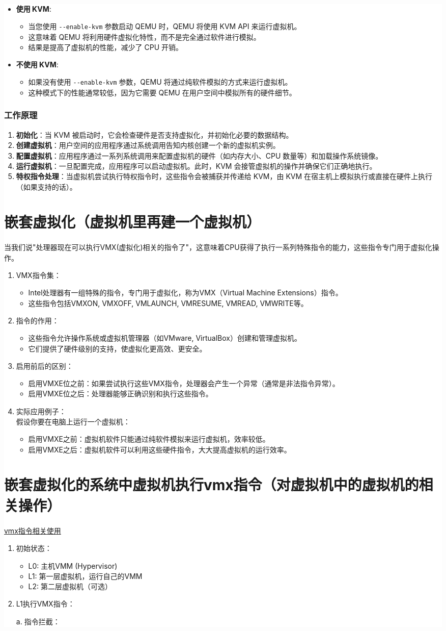 - **使用 KVM**:
    
    
    - 当您使用 `--enable-kvm` 参数启动 QEMU 时，QEMU 将使用 KVM API 来运行虚拟机。
    - 这意味着 QEMU 将利用硬件虚拟化特性，而不是完全通过软件进行模拟。
    - 结果是提高了虚拟机的性能，减少了 CPU 开销。
- **不使用 KVM**:
    
    
    - 如果没有使用 `--enable-kvm` 参数，QEMU 将通过纯软件模拟的方式来运行虚拟机。
    - 这种模式下的性能通常较低，因为它需要 QEMU 在用户空间中模拟所有的硬件细节。

### 工作原理

1. **初始化**：当 KVM 被启动时，它会检查硬件是否支持虚拟化，并初始化必要的数据结构。
2. **创建虚拟机**：用户空间的应用程序通过系统调用告知内核创建一个新的虚拟机实例。
3. **配置虚拟机**：应用程序通过一系列系统调用来配置虚拟机的硬件（如内存大小、CPU 数量等）和加载操作系统镜像。
4. **运行虚拟机**：一旦配置完成，应用程序可以启动虚拟机。此时，KVM 会接管虚拟机的操作并确保它们正确地执行。
5. **特权指令处理**：当虚拟机尝试执行特权指令时，这些指令会被捕获并传递给 KVM，由 KVM 在宿主机上模拟执行或直接在硬件上执行（如果支持的话）。

嵌套虚拟化（虚拟机里再建一个虚拟机）
==================

当我们说"处理器现在可以执行VMX(虚拟化)相关的指令了"，这意味着CPU获得了执行一系列特殊指令的能力，这些指令专门用于虚拟化操作。

1. VMX指令集：
    
    
    - Intel处理器有一组特殊的指令，专门用于虚拟化，称为VMX（Virtual Machine Extensions）指令。
    - 这些指令包括VMXON, VMXOFF, VMLAUNCH, VMRESUME, VMREAD, VMWRITE等。
2. 指令的作用：
    
    
    - 这些指令允许操作系统或虚拟机管理器（如VMware, VirtualBox）创建和管理虚拟机。
    - 它们提供了硬件级别的支持，使虚拟化更高效、更安全。
3. 启用前后的区别：
    
    
    - 启用VMXE位之前：如果尝试执行这些VMX指令，处理器会产生一个异常（通常是非法指令异常）。
    - 启用VMXE位之后：处理器能够正确识别和执行这些指令。
4. 实际应用例子：  
    假设你要在电脑上运行一个虚拟机：
    
    
    - 启用VMXE之前：虚拟机软件只能通过纯软件模拟来运行虚拟机，效率较低。
    - 启用VMXE之后：虚拟机软件可以利用这些硬件指令，大大提高虚拟机的运行效率。

嵌套虚拟化的系统中虚拟机执行vmx指令（对虚拟机中的虚拟机的相关操作）
===================================

[vmx指令相关使用](https://wiki.osdev.org/VMX#VMCS)

1. 初始状态：
    
    
    - L0: 主机VMM (Hypervisor)
    - L1: 第一层虚拟机，运行自己的VMM
    - L2: 第二层虚拟机（可选）
2. L1执行VMX指令：
    
    a. 指令拦截：
    